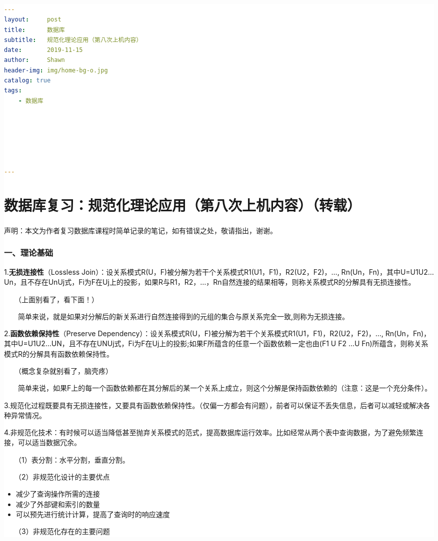 ```yaml
---
layout:     post
title:      数据库
subtitle:   规范化理论应用（第八次上机内容）
date:       2019-11-15
author:     Shawn
header-img: img/home-bg-o.jpg
catalog: true
tags:
    - 数据库






---
```


# 数据库复习：规范化理论应用（第八次上机内容）（转载）



声明：本文为作者复习数据库课程时简单记录的笔记，如有错误之处，敬请指出，谢谢。

 

### 一、理论基础

1.**无损连接性**（Lossless Join）：设关系模式R(U，F)被分解为若干个关系模式R1(U1，F1)，R2(U2，F2)，…, Rn(Un，Fn)，其中U=U1U2…Un，且不存在UnUj式，Fi为F在Uj上的投影，如果R与R1，R2，…，Rn自然连接的结果相等，则称关系模式R的分解具有无损连接性。

　　（上面别看了，看下面！）

　　简单来说，就是如果对分解后的新关系进行自然连接得到的元组的集合与原关系完全一致,则称为无损连接。

2.**函数依赖保持性**（Preserve Dependency）：设关系模式R(U，F)被分解为若干个关系模式R1(U1，F1)，R2(U2，F2)，…, Rn(Un，Fn)，其中U=U1U2…UN，且不存在UNUj式，Fi为F在Uj上的投影;如果F所蕴含的任意一个函数依赖一定也由(F1 U F2 …U Fn)所蕴含，则称关系模式R的分解具有函数依赖保持性。

　　（概念复杂就别看了，脑壳疼）

　　简单来说，如果F上的每一个函数依赖都在其分解后的某一个关系上成立，则这个分解是保持函数依赖的（注意：这是一个充分条件）。

3.规范化过程既要具有无损连接性，又要具有函数依赖保持性。（仅偏一方都会有问题），前者可以保证不丢失信息，后者可以减轻或解决各种异常情况。

4.非规范化技术：有时候可以适当降低甚至抛弃关系模式的范式，提高数据库运行效率。比如经常从两个表中查询数据，为了避免频繁连接，可以适当数据冗余。

　　（1）表分割：水平分割，垂直分割。

　　（2）非规范化设计的主要优点

- 减少了查询操作所需的连接
- 减少了外部键和索引的数量
- 可以预先进行统计计算，提高了查询时的响应速度

　　（3）非规范化存在的主要问题
